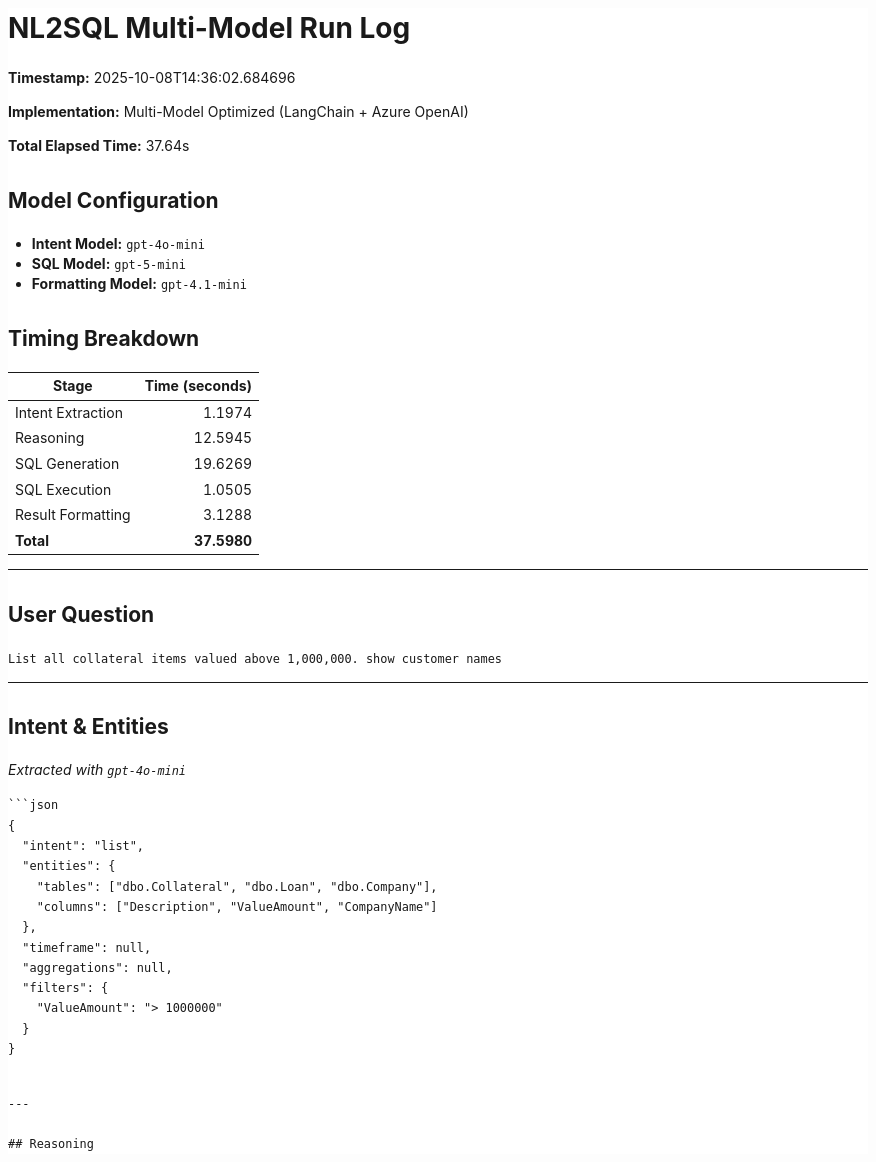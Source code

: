 # NL2SQL Multi-Model Run Log

**Timestamp:** 2025-10-08T14:36:02.684696

**Implementation:** Multi-Model Optimized (LangChain + Azure OpenAI)

**Total Elapsed Time:** 37.64s

## Model Configuration

- **Intent Model:** `gpt-4o-mini`
- **SQL Model:** `gpt-5-mini`
- **Formatting Model:** `gpt-4.1-mini`

## Timing Breakdown

| Stage | Time (seconds) |
|-------|---------------:|
| Intent Extraction | 1.1974 |
| Reasoning | 12.5945 |
| SQL Generation | 19.6269 |
| SQL Execution | 1.0505 |
| Result Formatting | 3.1288 |
| **Total** | **37.5980** |

---

## User Question

```
List all collateral items valued above 1,000,000. show customer names

```

---

## Intent & Entities

*Extracted with `gpt-4o-mini`*

```
```json
{
  "intent": "list",
  "entities": {
    "tables": ["dbo.Collateral", "dbo.Loan", "dbo.Company"],
    "columns": ["Description", "ValueAmount", "CompanyName"]
  },
  "timeframe": null,
  "aggregations": null,
  "filters": {
    "ValueAmount": "> 1000000"
  }
}
```
```

---

## Reasoning

```
